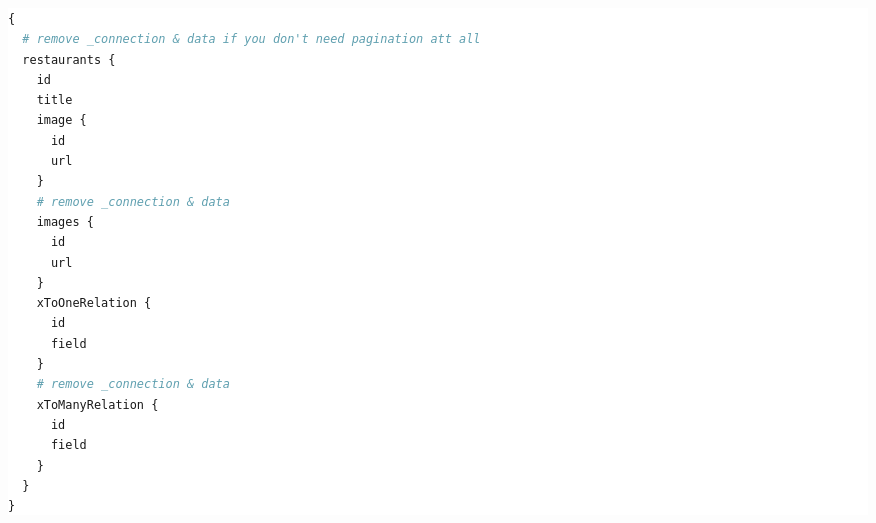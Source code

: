   ```graphql
  {
    # remove _connection & data if you don't need pagination att all
    restaurants {
      id
      title
      image {
        id
        url
      }
      # remove _connection & data
      images {
        id
        url	
      }
      xToOneRelation {
        id
        field
      }
      # remove _connection & data
      xToManyRelation {
        id
        field
      }
    }
  }
  ```
